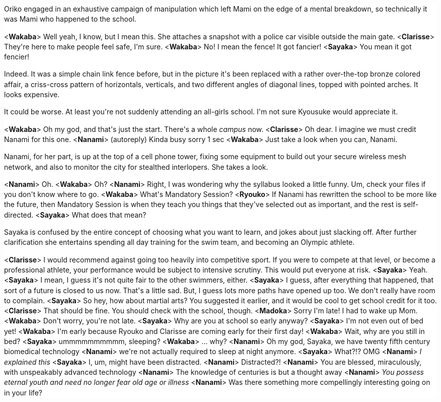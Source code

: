 Oriko engaged in an exhaustive campaign of manipulation which left Mami on the edge of a mental breakdown, so technically it was Mami who happened to the school.

<**Wakaba**> Well yeah, I know, but I mean this.
She attaches a snapshot with a police car visible outside the main gate.
<**Clarisse**> They're here to make people feel safe, I'm sure.
<**Wakaba**> No! I mean the fence! It got fancier!
<**Sayaka**> You mean it got fencier!

Indeed. It was a simple chain link fence before, but in the picture it's been replaced with a rather over-the-top bronze colored affair, a criss-cross pattern of horizontals, verticals, and two different angles of diagonal lines, topped with pointed arches. It looks expensive.

It could be worse. At least you're not suddenly attending an all-girls school. I'm not sure Kyousuke would appreciate it.

<**Wakaba**> Oh my god, and that's just the start. There's a whole *campus* now.
<**Clarisse**> Oh dear. I imagine we must credit Nanami for this one.
<**Nanami**> (autoreply) Kinda busy sorry 1 sec
<**Wakaba**> Just take a look when you can, Nanami.

Nanami, for her part, is up at the top of a cell phone tower, fixing some equipment to build out your secure wireless mesh network, and also to monitor the city for stealthed interlopers. She takes a look.

<**Nanami**> Oh.
<**Wakaba**> Oh?
<**Nanami**> Right, I was wondering why the syllabus looked a little funny. Um, check your files if you don't know where to go.
<**Wakaba**> What's Mandatory Session?
<**Ryouko**> If Nanami has rewritten the school to be more like the future, then Mandatory Session is when they teach you things that they've selected out as important, and the rest is self-directed.
<**Sayaka**> What does that mean?

Sayaka is confused by the entire concept of choosing what you want to learn, and jokes about just slacking off. After further clarification she entertains spending all day training for the swim team, and becoming an Olympic athlete.

<**Clarisse**> I would recommend against going too heavily into competitive sport. If you were to compete at that level, or become a professional athlete, your performance would be subject to intensive scrutiny. This would put everyone at risk.
<**Sayaka**> Yeah.
<**Sayaka**> I mean, I guess it's not quite fair to the other swimmers, either.
<**Sayaka**> I guess, after everything that happened, that sort of a future is closed to us now. That's a little sad. But, I guess lots more paths have opened up too. We don't really have room to complain.
<**Sayaka**> So hey, how about martial arts? You suggested it earlier, and it would be cool to get school credit for it too.
<**Clarisse**> That should be fine. You should check with the school, though.
<**Madoka**> Sorry I'm late! I had to wake up Mom.
<**Wakaba**> Don't worry, you're not late.
<**Sayaka**> Why are you at school so early anyway?
<**Sayaka**> I'm not even out of bed yet!
<**Wakaba**> I'm early because Ryouko and Clarisse are coming early for their first day!
<**Wakaba**> Wait, why are you still in bed?
<**Sayaka**> ummmmmmmmmm, sleeping?
<**Wakaba**> … why?
<**Nanami**> Oh my god, Sayaka, we have twenty fifth century biomedical technology
<**Nanami**> we're not actually required to sleep at night anymore.
<**Sayaka**> What?!? OMG
<**Nanami**> *I explained this*
<**Sayaka**> I, um, might have been distracted.
<**Nanami**> Distracted?!
<**Nanami**> You are blessed, miraculously, with unspeakably advanced technology
<**Nanami**> The knowledge of centuries is but a thought away
<**Nanami**> *You possess eternal youth and need no longer fear old age or illness*
<**Nanami**> Was there something more compellingly interesting going on in your life?